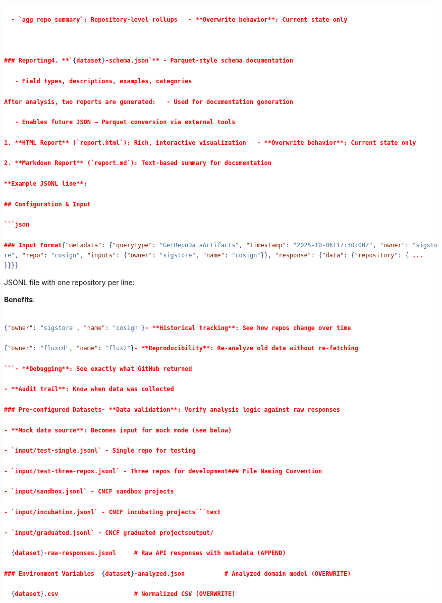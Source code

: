 ```json

  - `agg_repo_summary`: Repository-level rollups   - **Overwrite behavior**: Current state only



### Reporting4. **`{dataset}-schema.json`** - Parquet-style schema documentation

   - Field types, descriptions, examples, categories

After analysis, two reports are generated:   - Used for documentation generation

   - Enables future JSON → Parquet conversion via external tools

1. **HTML Report** (`report.html`): Rich, interactive visualization   - **Overwrite behavior**: Current state only

2. **Markdown Report** (`report.md`): Text-based summary for documentation

**Example JSONL line**:

## Configuration & Input

```json

### Input Format{"metadata": {"queryType": "GetRepoDataArtifacts", "timestamp": "2025-10-06T17:30:00Z", "owner": "sigstore", "repo": "cosign", "inputs": {"owner": "sigstore", "name": "cosign"}}, "response": {"data": {"repository": { ... }}}}

```

JSONL file with one repository per line:

**Benefits**:

```json

{"owner": "sigstore", "name": "cosign"}- **Historical tracking**: See how repos change over time

{"owner": "fluxcd", "name": "flux2"}- **Reproducibility**: Re-analyze old data without re-fetching

```- **Debugging**: See exactly what GitHub returned

- **Audit trail**: Know when data was collected

### Pre-configured Datasets- **Data validation**: Verify analysis logic against raw responses

- **Mock data source**: Becomes input for mock mode (see below)

- `input/test-single.jsonl` - Single repo for testing

- `input/test-three-repos.jsonl` - Three repos for development### File Naming Convention

- `input/sandbox.jsonl` - CNCF sandbox projects

- `input/incubation.jsonl` - CNCF incubating projects```text

- `input/graduated.jsonl` - CNCF graduated projectsoutput/

  {dataset}-raw-responses.jsonl     # Raw API responses with metadata (APPEND)

### Environment Variables  {dataset}-analyzed.json           # Analyzed domain model (OVERWRITE)

  {dataset}.csv                     # Normalized CSV (OVERWRITE)

```